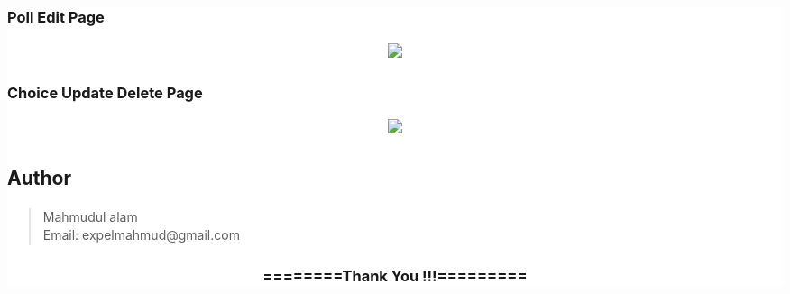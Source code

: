 <h3>Poll Edit Page</h3>
<div align="center">
    <img src="https://user-images.githubusercontent.com/19981097/51410008-92dff400-1b8d-11e9-8172-c228e4b60e28.png" width="100%"</img> 
</div>

<h3>Choice Update Delete Page</h3>
<div align="center">
    <img src="https://user-images.githubusercontent.com/19981097/51410442-dc7d0e80-1b8e-11e9-8f8e-18e6d7bb70fb.png" width="100%"</img> 
</div>

<h2>Author</h2>
<blockquote>
  Mahmudul alam<br>
  Email: expelmahmud@gmail.com
</blockquote>

<div align="center">
    <h3>========Thank You !!!=========</h3>
</div>
